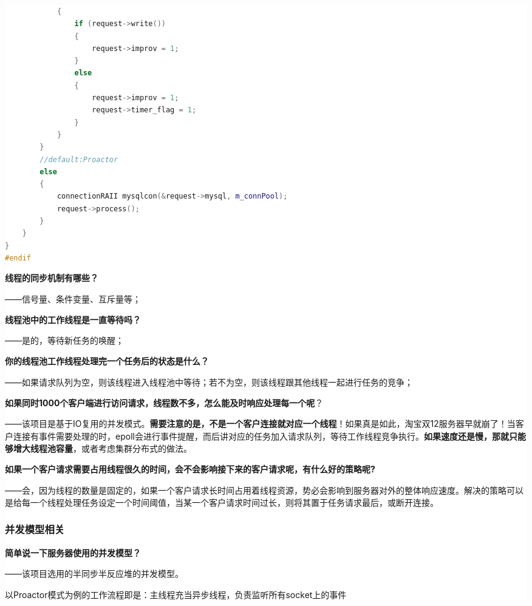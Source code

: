 ```cpp
            {
                if (request->write())
                {
                    request->improv = 1;
                }
                else
                {
                    request->improv = 1;
                    request->timer_flag = 1;
                }
            }
        }
        //default:Proactor
        else
        {
            connectionRAII mysqlcon(&request->mysql, m_connPool);
            request->process();
        }
    }
}
#endif
```







**线程的同步机制有哪些？**

——信号量、条件变量、互斥量等；

**线程池中的工作线程是一直等待吗？**

——是的，等待新任务的唤醒；

**你的线程池工作线程处理完一个任务后的状态是什么？**

——如果请求队列为空，则该线程进入线程池中等待；若不为空，则该线程跟其他线程一起进行任务的竞争；

**如果同时1000个客户端进行访问请求，线程数不多，怎么能及时响应处理每一个呢**？

——该项目是基于IO复用的并发模式。**需要注意的是，不是一个客户连接就对应一个线程**！如果真是如此，淘宝双12服务器早就崩了！当客户连接有事件需要处理的时，epoll会进行事件提醒，而后讲对应的任务加入请求队列，等待工作线程竞争执行。**如果速度还是慢，那就只能够增大线程池容量**，或者考虑集群分布式的做法。

**如果一个客户请求需要占用线程很久的时间，会不会影响接下来的客户请求呢，有什么好的策略呢?**

——会，因为线程的数量是固定的，如果一个客户请求长时间占用着线程资源，势必会影响到服务器对外的整体响应速度。解决的策略可以是给每一个线程处理任务设定一个时间阈值，当某一个客户请求时间过长，则将其置于任务请求最后，或断开连接。

### **并发模型相关**

**简单说一下服务器使用的并发模型？**

——该项目选用的半同步半反应堆的并发模型。

以Proactor模式为例的工作流程即是：主线程充当异步线程，负责监听所有socket上的事件
